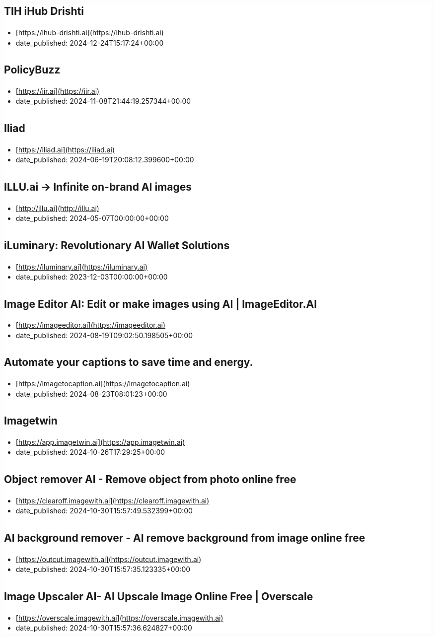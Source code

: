  ## TIH iHub Drishti
 - [https://ihub-drishti.ai](https://ihub-drishti.ai)
 - date_published: 2024-12-24T15:17:24+00:00

 ## PolicyBuzz
 - [https://iir.ai](https://iir.ai)
 - date_published: 2024-11-08T21:44:19.257344+00:00

 ## Iliad
 - [https://iliad.ai](https://iliad.ai)
 - date_published: 2024-06-19T20:08:12.399600+00:00

 ## ILLU.ai → Infinite on-brand AI images
 - [http://illu.ai](http://illu.ai)
 - date_published: 2024-05-07T00:00:00+00:00

 ## iLuminary: Revolutionary AI Wallet Solutions
 - [https://iluminary.ai](https://iluminary.ai)
 - date_published: 2023-12-03T00:00:00+00:00

 ## Image Editor AI: Edit or make images using AI | ImageEditor.AI
 - [https://imageeditor.ai](https://imageeditor.ai)
 - date_published: 2024-08-19T09:02:50.198505+00:00

 ## Automate your captions to save time and energy.
 - [https://imagetocaption.ai](https://imagetocaption.ai)
 - date_published: 2024-08-23T08:01:23+00:00

 ## Imagetwin
 - [https://app.imagetwin.ai](https://app.imagetwin.ai)
 - date_published: 2024-10-26T17:29:25+00:00

 ## Object remover AI - Remove object from photo online free
 - [https://clearoff.imagewith.ai](https://clearoff.imagewith.ai)
 - date_published: 2024-10-30T15:57:49.532399+00:00

 ## AI background remover - AI remove background from image online free
 - [https://outcut.imagewith.ai](https://outcut.imagewith.ai)
 - date_published: 2024-10-30T15:57:35.123335+00:00

 ## Image Upscaler AI- AI Upscale Image Online Free | Overscale
 - [https://overscale.imagewith.ai](https://overscale.imagewith.ai)
 - date_published: 2024-10-30T15:57:36.624827+00:00
